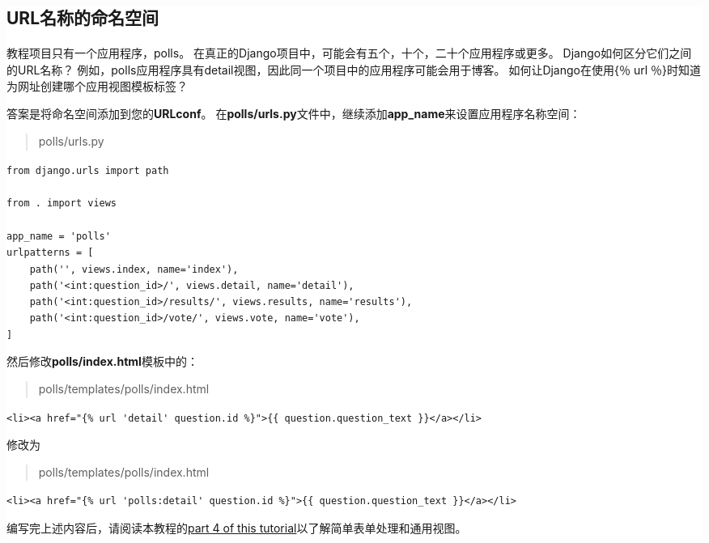 ## URL名称的命名空间
教程项目只有一个应用程序，polls。 在真正的Django项目中，可能会有五个，十个，二十个应用程序或更多。 Django如何区分它们之间的URL名称？ 例如，polls应用程序具有detail视图，因此同一个项目中的应用程序可能会用于博客。 如何让Django在使用{％ url ％}时知道为网址创建哪个应用视图模板标签？

答案是将命名空间添加到您的**URLconf**。 在**polls/urls.py**文件中，继续添加**app_name**来设置应用程序名称空间：

> polls/urls.py
```
from django.urls import path

from . import views

app_name = 'polls'
urlpatterns = [
    path('', views.index, name='index'),
    path('<int:question_id>/', views.detail, name='detail'),
    path('<int:question_id>/results/', views.results, name='results'),
    path('<int:question_id>/vote/', views.vote, name='vote'),
]
```
然后修改**polls/index.html**模板中的：

> polls/templates/polls/index.html
```
<li><a href="{% url 'detail' question.id %}">{{ question.question_text }}</a></li>
```
修改为

> polls/templates/polls/index.html
```
<li><a href="{% url 'polls:detail' question.id %}">{{ question.question_text }}</a></li>
```
编写完上述内容后，请阅读本教程的[part 4 of this tutorial](tutorial04.md)以了解简单表单处理和通用视图。










